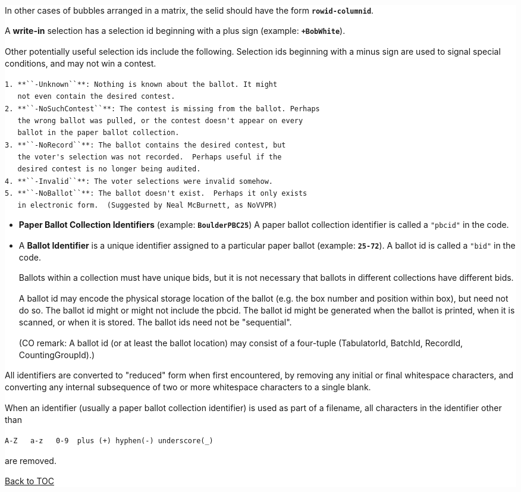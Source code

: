   In other cases of bubbles arranged in a matrix, the
  selid should have the form **``rowid-columnid``**.

  A **write-in** selection has a selection id beginning with a plus
  sign (example: **``+BobWhite``**).

  Other potentially useful selection ids include the following.  Selection
  ids beginning with a minus sign are used to signal special conditions,
  and may not win a contest.  

    1. **``-Unknown``**: Nothing is known about the ballot. It might
       not even contain the desired contest.
    2. **``-NoSuchContest``**: The contest is missing from the ballot. Perhaps
       the wrong ballot was pulled, or the contest doesn't appear on every
       ballot in the paper ballot collection.
    3. **``-NoRecord``**: The ballot contains the desired contest, but
       the voter's selection was not recorded.  Perhaps useful if the
       desired contest is no longer being audited.
    4. **``-Invalid``**: The voter selections were invalid somehow.
    5. **``-NoBallot``**: The ballot doesn't exist.  Perhaps it only exists
       in electronic form.  (Suggested by Neal McBurnett, as NoVVPR)

* **Paper Ballot Collection Identifiers** (example: **``BoulderPBC25``**)
  A paper ballot collection identifier is called a ``"pbcid"`` in the code.

* A **Ballot Identifier** is a unique identifier assigned to a particular
  paper ballot (example: **``25-72``**).
  A ballot id is called a ``"bid"`` in the code.

  Ballots within a collection must have unique bids, but it is not
  necessary that ballots in different collections have different
  bids.

  A ballot id may encode the physical storage location of
  the ballot (e.g. the box number and position within box), but
  need not do so.  The ballot id might or might not include the
  pbcid. The ballot id might be generated when the ballot
  is printed, when it is scanned, or when it is stored.  The
  ballot ids need not be "sequential".

  (CO remark: A ballot id (or at least the ballot location) may consist of
  a four-tuple (TabulatorId, BatchId, RecordId, CountingGroupId).)

All identifiers are converted to "reduced" form when first encountered, by
removing any initial or final whitespace characters, and converting
any internal subsequence of two or more whitespace characters to a
single blank.

When an identifier (usually a paper ballot collection identifier)
is used as part of a filename, all characters in the identifier
other than

    A-Z   a-z   0-9  plus (+) hyphen(-) underscore(_)

are removed.

[Back to TOC](#table-of-contents)
